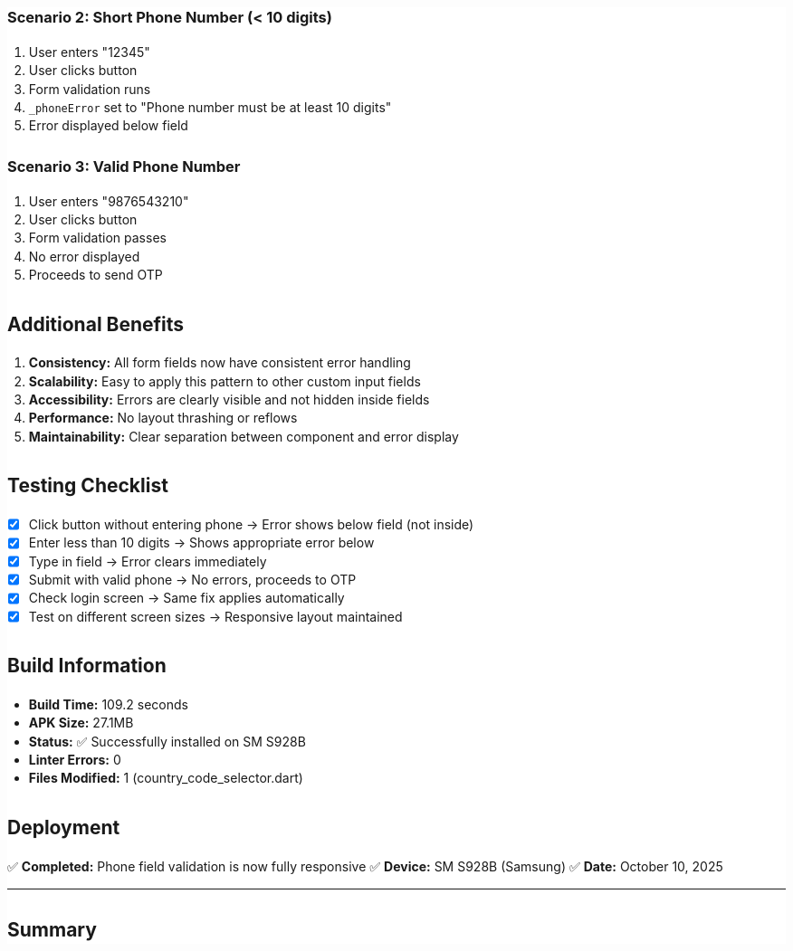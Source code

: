 ### Scenario 2: Short Phone Number (< 10 digits)
1. User enters "12345"
2. User clicks button
3. Form validation runs
4. `_phoneError` set to "Phone number must be at least 10 digits"
5. Error displayed below field

### Scenario 3: Valid Phone Number
1. User enters "9876543210"
2. User clicks button
3. Form validation passes
4. No error displayed
5. Proceeds to send OTP

## Additional Benefits

1. **Consistency:** All form fields now have consistent error handling
2. **Scalability:** Easy to apply this pattern to other custom input fields
3. **Accessibility:** Errors are clearly visible and not hidden inside fields
4. **Performance:** No layout thrashing or reflows
5. **Maintainability:** Clear separation between component and error display

## Testing Checklist

- [x] Click button without entering phone → Error shows below field (not inside)
- [x] Enter less than 10 digits → Shows appropriate error below
- [x] Type in field → Error clears immediately
- [x] Submit with valid phone → No errors, proceeds to OTP
- [x] Check login screen → Same fix applies automatically
- [x] Test on different screen sizes → Responsive layout maintained

## Build Information

- **Build Time:** 109.2 seconds
- **APK Size:** 27.1MB
- **Status:** ✅ Successfully installed on SM S928B
- **Linter Errors:** 0
- **Files Modified:** 1 (country_code_selector.dart)

## Deployment

✅ **Completed:** Phone field validation is now fully responsive
✅ **Device:** SM S928B (Samsung)
✅ **Date:** October 10, 2025

---

## Summary
